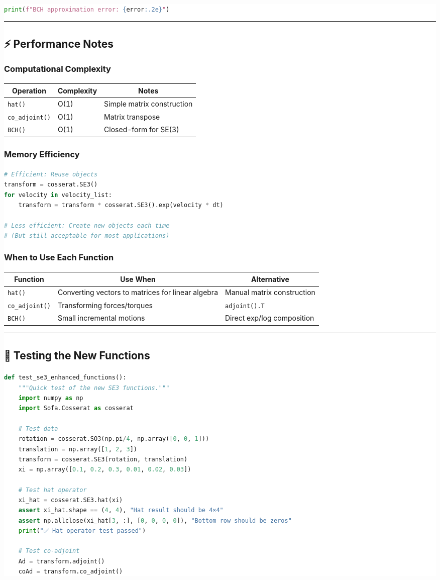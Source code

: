 ```python
print(f"BCH approximation error: {error:.2e}")
```

---

## ⚡ Performance Notes

### Computational Complexity

| Operation | Complexity | Notes |
|-----------|------------|-------|
| `hat()` | O(1) | Simple matrix construction |
| `co_adjoint()` | O(1) | Matrix transpose |
| `BCH()` | O(1) | Closed-form for SE(3) |

### Memory Efficiency

```python
# Efficient: Reuse objects
transform = cosserat.SE3()
for velocity in velocity_list:
    transform = transform * cosserat.SE3().exp(velocity * dt)

# Less efficient: Create new objects each time
# (But still acceptable for most applications)
```

### When to Use Each Function

| Function | Use When | Alternative |
|----------|----------|-------------|
| `hat()` | Converting vectors to matrices for linear algebra | Manual matrix construction |
| `co_adjoint()` | Transforming forces/torques | `adjoint().T` |
| `BCH()` | Small incremental motions | Direct exp/log composition |

---

## 🧪 Testing the New Functions

```python
def test_se3_enhanced_functions():
    """Quick test of the new SE3 functions."""
    import numpy as np
    import Sofa.Cosserat as cosserat
    
    # Test data
    rotation = cosserat.SO3(np.pi/4, np.array([0, 0, 1]))
    translation = np.array([1, 2, 3])
    transform = cosserat.SE3(rotation, translation)
    xi = np.array([0.1, 0.2, 0.3, 0.01, 0.02, 0.03])
    
    # Test hat operator
    xi_hat = cosserat.SE3.hat(xi)
    assert xi_hat.shape == (4, 4), "Hat result should be 4×4"
    assert np.allclose(xi_hat[3, :], [0, 0, 0, 0]), "Bottom row should be zeros"
    print("✅ Hat operator test passed")
    
    # Test co-adjoint
    Ad = transform.adjoint()
    coAd = transform.co_adjoint()
```
